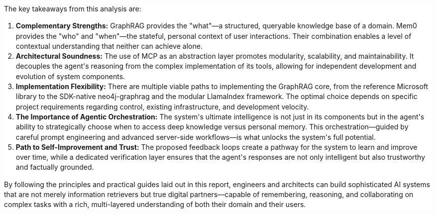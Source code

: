 The key takeaways from this analysis are:

1. **Complementary Strengths:** GraphRAG provides the "what"—a structured, queryable knowledge base of a domain. Mem0 provides the "who" and "when"—the stateful, personal context of user interactions. Their combination enables a level of contextual understanding that neither can achieve alone.  
2. **Architectural Soundness:** The use of MCP as an abstraction layer promotes modularity, scalability, and maintainability. It decouples the agent's reasoning from the complex implementation of its tools, allowing for independent development and evolution of system components.  
3. **Implementation Flexibility:** There are multiple viable paths to implementing the GraphRAG core, from the reference Microsoft library to the SDK-native neo4j-graphrag and the modular LlamaIndex framework. The optimal choice depends on specific project requirements regarding control, existing infrastructure, and development velocity.  
4. **The Importance of Agentic Orchestration:** The system's ultimate intelligence is not just in its components but in the agent's ability to strategically choose when to access deep knowledge versus personal memory. This orchestration—guided by careful prompt engineering and advanced server-side workflows—is what unlocks the system's full potential.  
5. **Path to Self-Improvement and Trust:** The proposed feedback loops create a pathway for the system to learn and improve over time, while a dedicated verification layer ensures that the agent's responses are not only intelligent but also trustworthy and factually grounded.

By following the principles and practical guides laid out in this report, engineers and architects can build sophisticated AI systems that are not merely information retrievers but true digital partners—capable of remembering, reasoning, and collaborating on complex tasks with a rich, multi-layered understanding of both their domain and their users.
